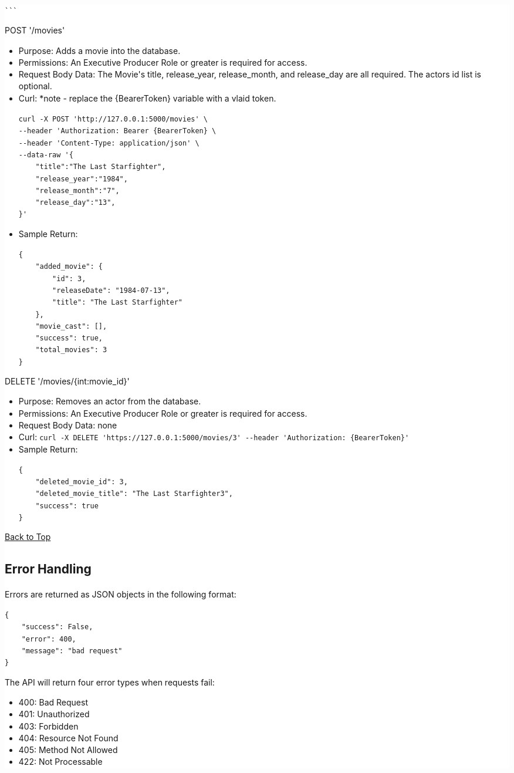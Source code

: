     ```
POST '/movies'  

* Purpose: Adds a movie into the database. 
* Permissions: An Executive Producer Role or greater is required for access.
* Request Body Data: The Movie's title, release_year, release_month, and release_day are all required.  The actors id list is optional.
* Curl: *note - replace the {BearerToken} variable with a vlaid token.
    ```
    curl -X POST 'http://127.0.0.1:5000/movies' \
    --header 'Authorization: Bearer {BearerToken} \
    --header 'Content-Type: application/json' \
    --data-raw '{
        "title":"The Last Starfighter",
        "release_year":"1984",
        "release_month":"7",
        "release_day":"13",
    }'
    ```
* Sample Return:
    ```
    {
        "added_movie": {
            "id": 3,
            "releaseDate": "1984-07-13",
            "title": "The Last Starfighter"
        },
        "movie_cast": [],
        "success": true,
        "total_movies": 3
    }
    ```
DELETE '/movies/{int:movie_id}'

* Purpose: Removes an actor from the database. 
* Permissions: An Executive Producer Role or greater is required for access.
* Request Body Data: none
* Curl: `curl -X DELETE 'https://127.0.0.1:5000/movies/3' --header 'Authorization: {BearerToken}'`
* Sample Return:
    ```
    {
        "deleted_movie_id": 3,
        "deleted_movie_title": "The Last Starfighter3",
        "success": true
    }
    ```
[Back to Top](#Casting-Agency)  

## Error Handling
Errors are returned as JSON objects in the following format:
```
{
    "success": False, 
    "error": 400,
    "message": "bad request"
}
```
The API will return four error types when requests fail:
- 400: Bad Request  
- 401: Unauthorized
- 403: Forbidden
- 404: Resource Not Found 
- 405: Method Not Allowed
- 422: Not Processable 